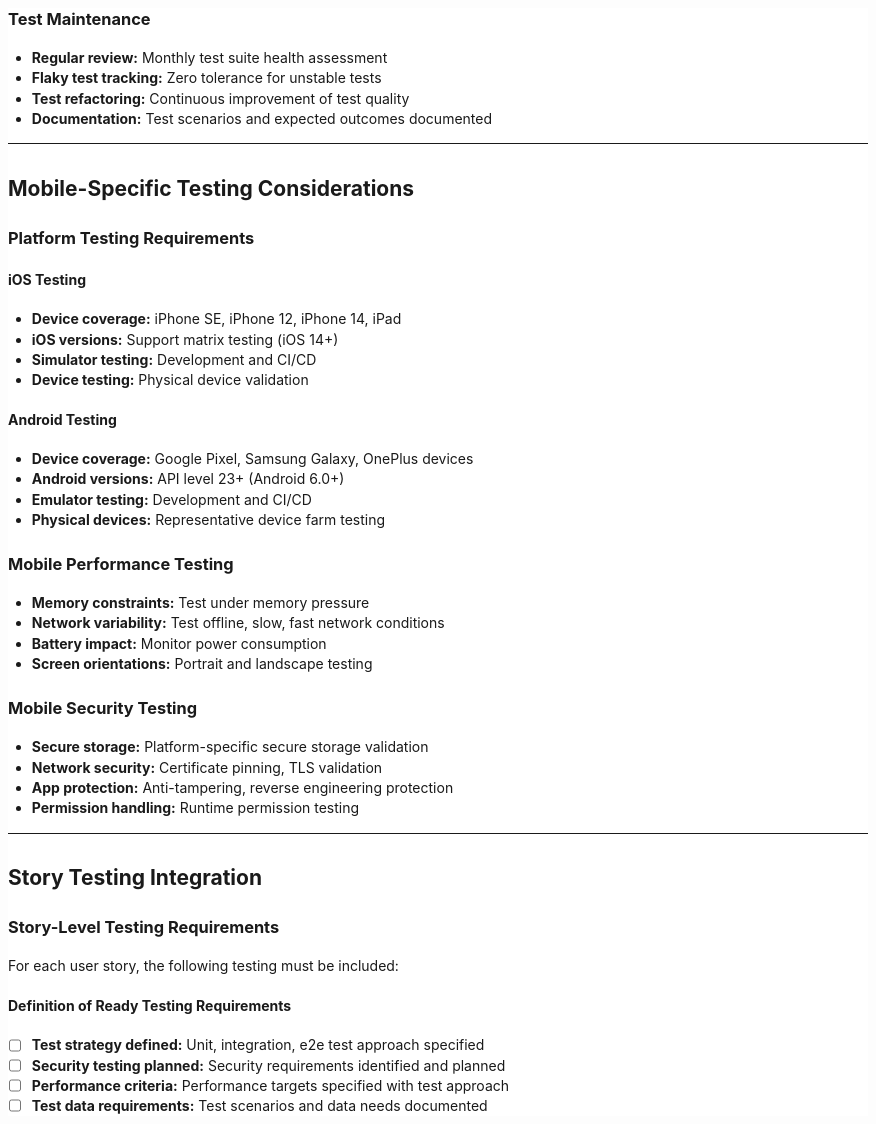 ### Test Maintenance
- **Regular review:** Monthly test suite health assessment
- **Flaky test tracking:** Zero tolerance for unstable tests
- **Test refactoring:** Continuous improvement of test quality
- **Documentation:** Test scenarios and expected outcomes documented

---

## Mobile-Specific Testing Considerations

### Platform Testing Requirements

#### **iOS Testing**
- **Device coverage:** iPhone SE, iPhone 12, iPhone 14, iPad
- **iOS versions:** Support matrix testing (iOS 14+)
- **Simulator testing:** Development and CI/CD
- **Device testing:** Physical device validation

#### **Android Testing**
- **Device coverage:** Google Pixel, Samsung Galaxy, OnePlus devices
- **Android versions:** API level 23+ (Android 6.0+)
- **Emulator testing:** Development and CI/CD
- **Physical devices:** Representative device farm testing

### Mobile Performance Testing
- **Memory constraints:** Test under memory pressure
- **Network variability:** Test offline, slow, fast network conditions
- **Battery impact:** Monitor power consumption
- **Screen orientations:** Portrait and landscape testing

### Mobile Security Testing
- **Secure storage:** Platform-specific secure storage validation
- **Network security:** Certificate pinning, TLS validation
- **App protection:** Anti-tampering, reverse engineering protection
- **Permission handling:** Runtime permission testing

---

## Story Testing Integration

### Story-Level Testing Requirements

For each user story, the following testing must be included:

#### **Definition of Ready Testing Requirements**
- [ ] **Test strategy defined:** Unit, integration, e2e test approach specified
- [ ] **Security testing planned:** Security requirements identified and planned
- [ ] **Performance criteria:** Performance targets specified with test approach
- [ ] **Test data requirements:** Test scenarios and data needs documented

